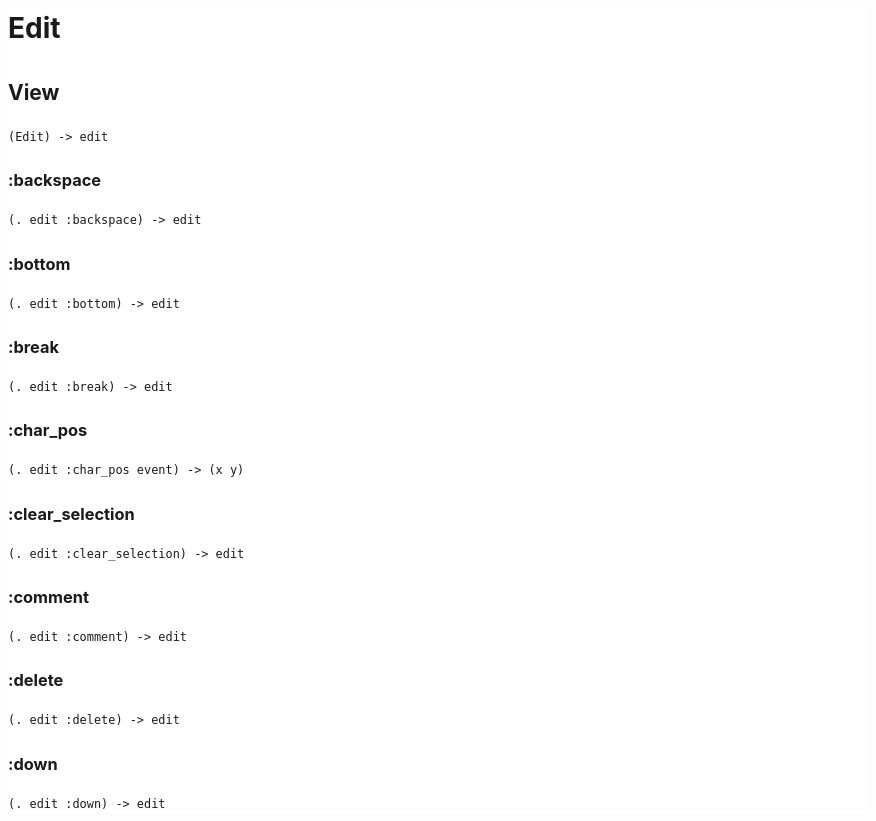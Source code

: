 # Edit

## View

```code
(Edit) -> edit
```

### :backspace

```code
(. edit :backspace) -> edit
```

### :bottom

```code
(. edit :bottom) -> edit
```

### :break

```code
(. edit :break) -> edit
```

### :char_pos

```code
(. edit :char_pos event) -> (x y)
```

### :clear_selection

```code
(. edit :clear_selection) -> edit
```

### :comment

```code
(. edit :comment) -> edit
```

### :delete

```code
(. edit :delete) -> edit
```

### :down

```code
(. edit :down) -> edit
```
